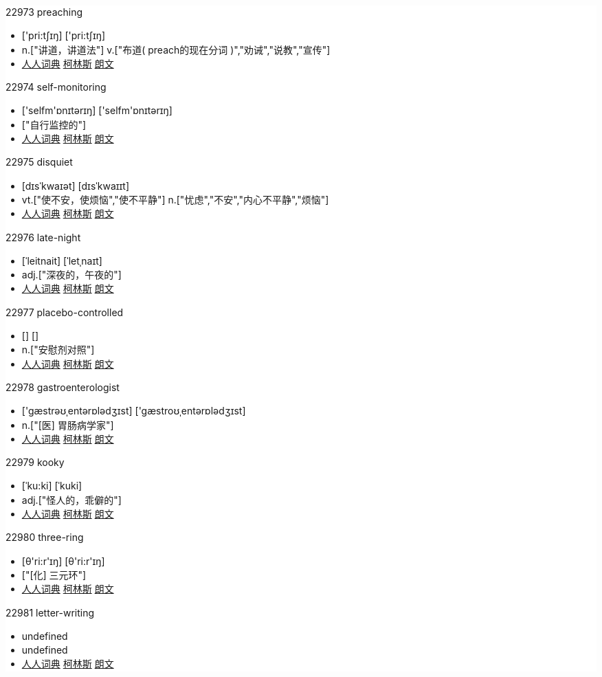 22973 preaching 
- ['pri:tʃɪŋ]  ['pri:tʃɪŋ] 
- n.["讲道，讲道法"]  v.["布道( preach的现在分词 )","劝诫","说教","宣传"]   
- [人人词典](https://www.91dict.com/words?w=preaching) [柯林斯](https://www.collinsdictionary.com/zh/dictionary/english/preaching) [朗文](https://www.ldoceonline.com/dictionary/preaching) 

22974 self-monitoring 
- ['selfm'ɒnɪtərɪŋ]  ['selfm'ɒnɪtərɪŋ] 
- ["自行监控的"]   
- [人人词典](https://www.91dict.com/words?w=self-monitoring) [柯林斯](https://www.collinsdictionary.com/zh/dictionary/english/self-monitoring) [朗文](https://www.ldoceonline.com/dictionary/self-monitoring) 

22975 disquiet 
- [dɪsˈkwaɪət]  [dɪsˈkwaɪɪt] 
- vt.["使不安，使烦恼","使不平静"]  n.["忧虑","不安","内心不平静","烦恼"]   
- [人人词典](https://www.91dict.com/words?w=disquiet) [柯林斯](https://www.collinsdictionary.com/zh/dictionary/english/disquiet) [朗文](https://www.ldoceonline.com/dictionary/disquiet) 

22976 late-night 
- [ˈleitnait]  [ˈletˌnaɪt] 
- adj.["深夜的，午夜的"]   
- [人人词典](https://www.91dict.com/words?w=late-night) [柯林斯](https://www.collinsdictionary.com/zh/dictionary/english/late-night) [朗文](https://www.ldoceonline.com/dictionary/late-night) 

22977 placebo-controlled 
- []  [] 
- n.["安慰剂对照"]   
- [人人词典](https://www.91dict.com/words?w=placebo-controlled) [柯林斯](https://www.collinsdictionary.com/zh/dictionary/english/placebo-controlled) [朗文](https://www.ldoceonline.com/dictionary/placebo-controlled) 

22978 gastroenterologist 
- ['gæstrəʊˌentərɒlədʒɪst]  ['gæstroʊˌentərɒlədʒɪst] 
- n.["[医] 胃肠病学家"]   
- [人人词典](https://www.91dict.com/words?w=gastroenterologist) [柯林斯](https://www.collinsdictionary.com/zh/dictionary/english/gastroenterologist) [朗文](https://www.ldoceonline.com/dictionary/gastroenterologist) 

22979 kooky 
- [ˈku:ki]  [ˈkuki] 
- adj.["怪人的，乖僻的"]   
- [人人词典](https://www.91dict.com/words?w=kooky) [柯林斯](https://www.collinsdictionary.com/zh/dictionary/english/kooky) [朗文](https://www.ldoceonline.com/dictionary/kooky) 

22980 three-ring 
- [θ'ri:r'ɪŋ]  [θ'ri:r'ɪŋ] 
- ["[化] 三元环"]   
- [人人词典](https://www.91dict.com/words?w=three-ring) [柯林斯](https://www.collinsdictionary.com/zh/dictionary/english/three-ring) [朗文](https://www.ldoceonline.com/dictionary/three-ring) 

22981 letter-writing 
- undefined 
- undefined 
- [人人词典](https://www.91dict.com/words?w=letter-writing) [柯林斯](https://www.collinsdictionary.com/zh/dictionary/english/letter-writing) [朗文](https://www.ldoceonline.com/dictionary/letter-writing) 

